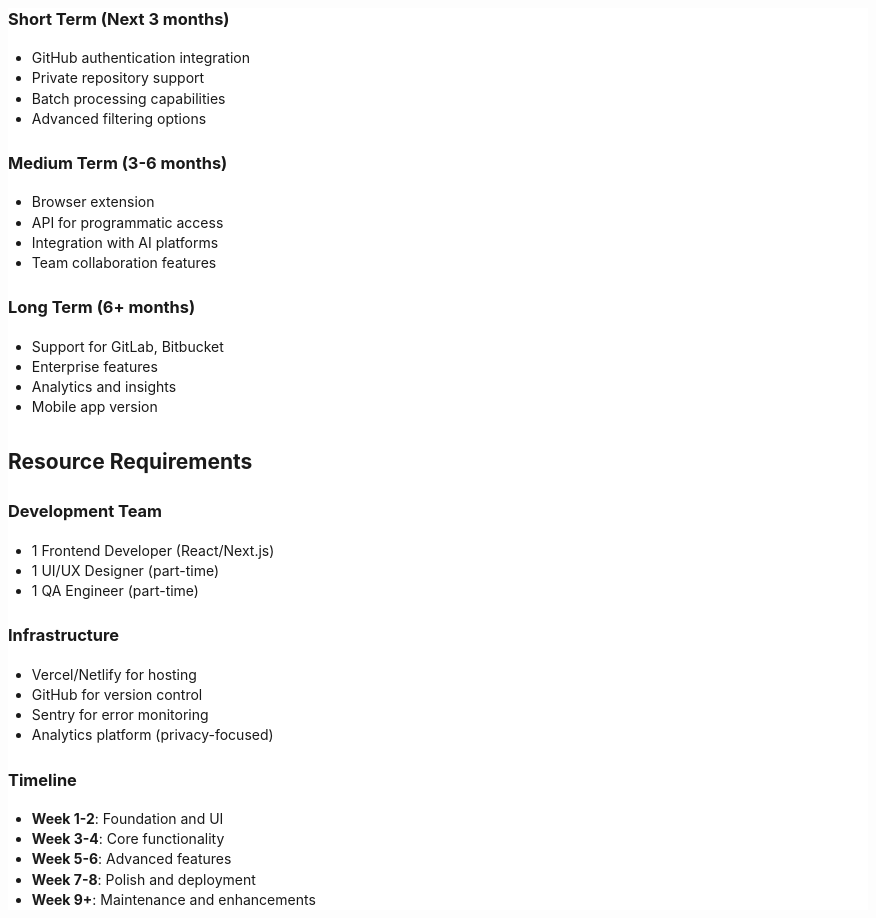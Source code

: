 ### Short Term (Next 3 months)
- GitHub authentication integration
- Private repository support
- Batch processing capabilities
- Advanced filtering options

### Medium Term (3-6 months)
- Browser extension
- API for programmatic access
- Integration with AI platforms
- Team collaboration features

### Long Term (6+ months)
- Support for GitLab, Bitbucket
- Enterprise features
- Analytics and insights
- Mobile app version

## Resource Requirements

### Development Team
- 1 Frontend Developer (React/Next.js)
- 1 UI/UX Designer (part-time)
- 1 QA Engineer (part-time)

### Infrastructure
- Vercel/Netlify for hosting
- GitHub for version control
- Sentry for error monitoring
- Analytics platform (privacy-focused)

### Timeline
- **Week 1-2**: Foundation and UI
- **Week 3-4**: Core functionality
- **Week 5-6**: Advanced features
- **Week 7-8**: Polish and deployment
- **Week 9+**: Maintenance and enhancements